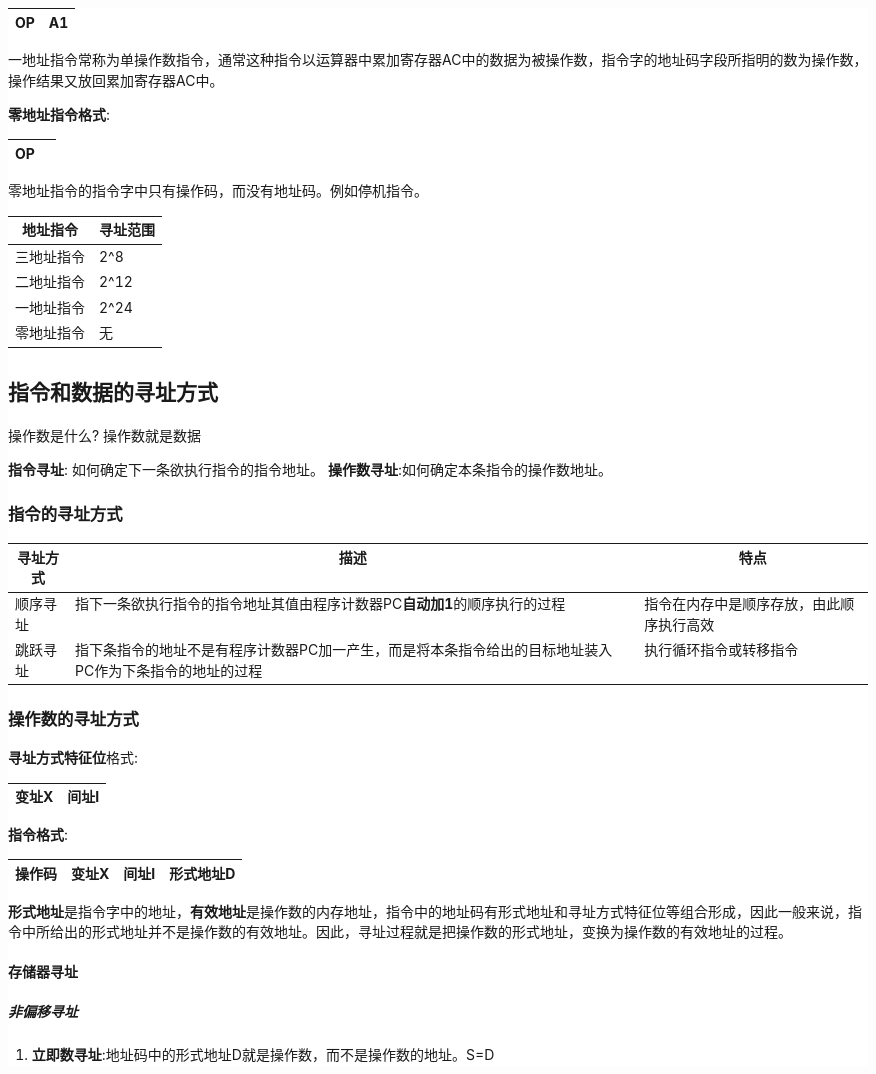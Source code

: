 |OP|A1|
|--|--|

一地址指令常称为单操作数指令，通常这种指令以运算器中累加寄存器AC中的数据为被操作数，指令字的地址码字段所指明的数为操作数，操作结果又放回累加寄存器AC中。

**零地址指令格式**:

|OP||
|--|--|

零地址指令的指令字中只有操作码，而没有地址码。例如停机指令。

|地址指令|寻址范围|
|----------|--------|
|三地址指令|2^8|
|二地址指令|2^12|
|一地址指令|2^24|
|零地址指令|无|

## 指令和数据的寻址方式 ##

操作数是什么? 操作数就是数据

**指令寻址**: 如何确定下一条欲执行指令的指令地址。
**操作数寻址**:如何确定本条指令的操作数地址。

### 指令的寻址方式 ###

|寻址方式|描述|特点|
|-------|---|----|
|顺序寻址|指下一条欲执行指令的指令地址其值由程序计数器PC**自动加1**的顺序执行的过程|指令在内存中是顺序存放，由此顺序执行高效|
|跳跃寻址|指下条指令的地址不是有程序计数器PC加一产生，而是将本条指令给出的目标地址装入PC作为下条指令的地址的过程|执行循环指令或转移指令|

### 操作数的寻址方式 ###

**寻址方式特征位**格式:

|变址X|间址I|
|----|-----|

**指令格式**:

|操作码|变址X|间址I|形式地址D|
|-----|-----|----|---------|

**形式地址**是指令字中的地址，**有效地址**是操作数的内存地址，指令中的地址码有形式地址和寻址方式特征位等组合形成，因此一般来说，指令中所给出的形式地址并不是操作数的有效地址。因此，寻址过程就是把操作数的形式地址，变换为操作数的有效地址的过程。

#### 存储器寻址 ####

##### 非偏移寻址 #####

1. **立即数寻址**:地址码中的形式地址D就是操作数，而不是操作数的地址。S=D
